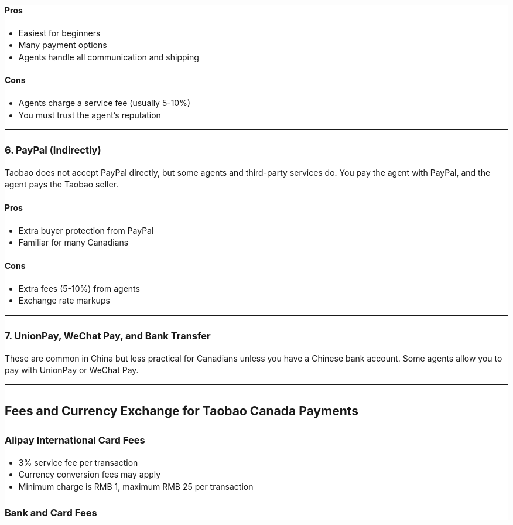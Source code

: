 #### Pros
- Easiest for beginners
- Many payment options
- Agents handle all communication and shipping

#### Cons
- Agents charge a service fee (usually 5-10%)
- You must trust the agent’s reputation

---

### 6. PayPal (Indirectly)

<ins class="adsbygoogle"
     style="display:block"
     data-ad-client="ca-pub-2784742237479601"
     data-ad-slot="3760872290"
     data-ad-format="auto"
     data-full-width-responsive="true"></ins>
<script>
     (adsbygoogle = window.adsbygoogle || []).push({});
</script>

Taobao does not accept PayPal directly, but some agents and third-party services do. You pay the agent with PayPal, and the agent pays the Taobao seller.

#### Pros
- Extra buyer protection from PayPal
- Familiar for many Canadians

#### Cons
- Extra fees (5-10%) from agents
- Exchange rate markups

---

### 7. UnionPay, WeChat Pay, and Bank Transfer

These are common in China but less practical for Canadians unless you have a Chinese bank account. Some agents allow you to pay with UnionPay or WeChat Pay.

---

## Fees and Currency Exchange for Taobao Canada Payments

### Alipay International Card Fees

- 3% service fee per transaction
- Currency conversion fees may apply
- Minimum charge is RMB 1, maximum RMB 25 per transaction

### Bank and Card Fees
